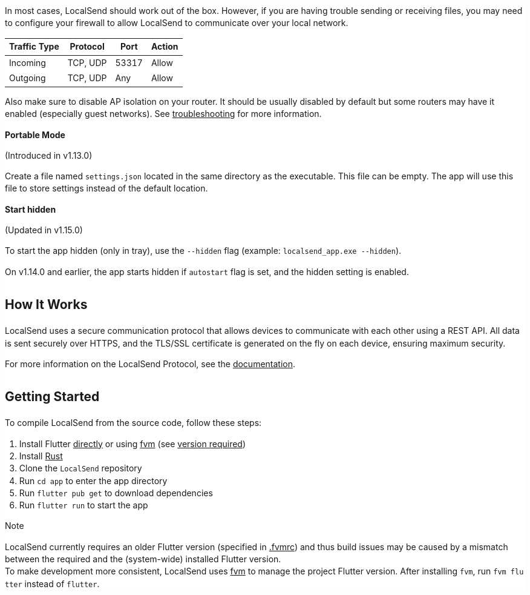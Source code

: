 In most cases, LocalSend should work out of the box. However, if you are having trouble sending or receiving files, you may need to configure your firewall to allow LocalSend to communicate over your local network.

| Traffic Type | Protocol | Port  | Action |
|--------------|----------|-------|--------|
| Incoming     | TCP, UDP | 53317 | Allow  |
| Outgoing     | TCP, UDP | Any   | Allow  |

Also make sure to disable AP isolation on your router. It should be usually disabled by default but some routers may have it enabled (especially guest networks).
See [troubleshooting](#troubleshooting) for more information.

**Portable Mode**

(Introduced in v1.13.0)

Create a file named `settings.json` located in the same directory as the executable.
This file can be empty.
The app will use this file to store settings instead of the default location.

**Start hidden**

(Updated in v1.15.0)

To start the app hidden (only in tray), use the `--hidden` flag (example: `localsend_app.exe --hidden`).

On v1.14.0 and earlier, the app starts hidden if `autostart` flag is set, and the hidden setting is enabled.

## How It Works

LocalSend uses a secure communication protocol that allows devices to communicate with each other using a REST API. All data is sent securely over HTTPS, and the TLS/SSL certificate is generated on the fly on each device, ensuring maximum security.

For more information on the LocalSend Protocol, see the [documentation](https://github.com/localsend/protocol).

## Getting Started

To compile LocalSend from the source code, follow these steps:

1. Install Flutter [directly](https://flutter.dev) or using [fvm](https://fvm.app) (see [version required](.fvmrc))
2. Install [Rust](https://www.rust-lang.org/tools/install)
3. Clone the `LocalSend` repository
4. Run `cd app` to enter the app directory
5. Run `flutter pub get` to download dependencies
6. Run `flutter run` to start the app

> [!NOTE]
> LocalSend currently requires an older Flutter version (specified in [.fvmrc](.fvmrc))
> and thus build issues may be caused by a mismatch between the required and the (system-wide) installed Flutter version.  
> To make development more consistent, LocalSend uses [fvm](https://fvm.app) to manage the project Flutter version.
> After installing `fvm`, run `fvm flutter` instead of `flutter`.


[ci-badge]: https://github.com/localsend/localsend/actions/workflows/ci.yml/badge.svg
[ci-workflow]: https://github.com/localsend/localsend/actions/workflows/ci.yml
[translate-badge]: https://hosted.weblate.org/widget/localsend/app/svg-badge.svg
[translate-link]: https://hosted.weblate.org/engage/localsend/
[packaging-badge]: https://repology.org/badge/tiny-repos/localsend.svg
[packaging-link]: https://repology.org/project/localsend/versions
[homepage]: https://localsend.org
[discord]: https://discord.gg/GSRWmQNP87
[github]: https://github.com/localsend/localsend
[codeberg]: https://codeberg.org/localsend/localsend
[windows store]: https://www.microsoft.com/store/apps/9NCB4Z0TZ6RR
[app store]: https://apps.apple.com/us/app/localsend/id1661733229
[play store]: https://play.google.com/store/apps/details?id=org.localsend.localsend_app
[f-droid]: https://f-droid.org/packages/org.localsend.localsend_app
[amazon]: https://www.amazon.com/dp/B0BW6MP732
[winget]: https://github.com/microsoft/winget-pkgs/tree/master/manifests/l/LocalSend/LocalSend
[scoop]: https://scoop.sh/#/apps?s=0&d=1&o=true&q=localsend&id=fb88113be361ca32c0dcac423cb4afdeda0b0c66
[chocolatey]: https://community.chocolatey.org/packages/localsend
[homebrew]: https://formulae.brew.sh/cask/localsend
[flathub]: https://flathub.org/apps/details/org.localsend.localsend_app
[nixpkgs]: https://search.nixos.org/packages?show=localsend
[snap]: https://snapcraft.io/localsend
[aur]: https://aur.archlinux.org/packages/localsend-bin
[latest]: https://github.com/localsend/localsend/releases/latest
[distribution channels]: https://github.com/localsend/localsend/blob/main/CONTRIBUTING.md#distribution